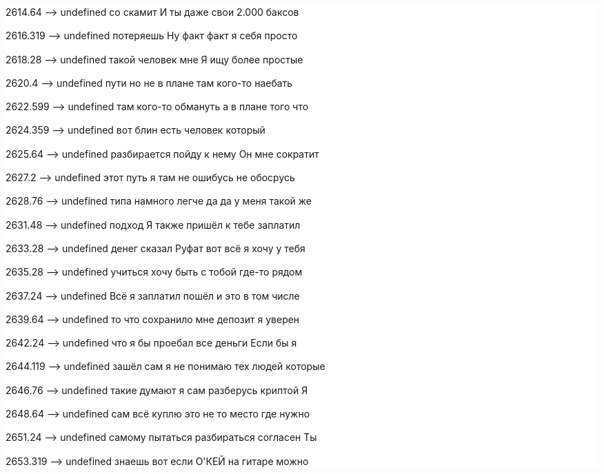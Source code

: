 2614.64 --> undefined
со скамит И ты даже свои 2.000 баксов

2616.319 --> undefined
потеряешь Ну факт факт я себя просто

2618.28 --> undefined
такой человек мне Я ищу более простые

2620.4 --> undefined
пути но не в плане там кого-то наебать

2622.599 --> undefined
там кого-то обмануть а в плане того что

2624.359 --> undefined
вот блин есть человек который

2625.64 --> undefined
разбирается пойду к нему Он мне сократит

2627.2 --> undefined
этот путь я там не ошибусь не обосрусь

2628.76 --> undefined
типа намного легче да да у меня такой же

2631.48 --> undefined
подход Я также пришёл к тебе заплатил

2633.28 --> undefined
денег сказал Руфат вот всё я хочу у тебя

2635.28 --> undefined
учиться хочу быть с тобой где-то рядом

2637.24 --> undefined
Всё я заплатил пошёл и это в том числе

2639.64 --> undefined
то что сохранило мне депозит я уверен

2642.24 --> undefined
что я бы проебал все деньги Если бы я

2644.119 --> undefined
зашёл сам я не понимаю тех людей которые

2646.76 --> undefined
такие думают я сам разберусь криптой Я

2648.64 --> undefined
сам всё куплю это не то место где нужно

2651.24 --> undefined
самому пытаться разбираться согласен Ты

2653.319 --> undefined
знаешь вот если О'КЕЙ на гитаре можно
